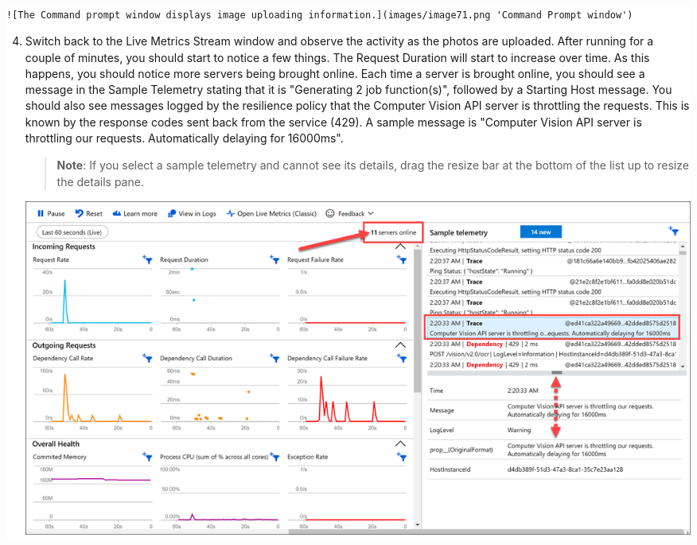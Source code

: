     ![The Command prompt window displays image uploading information.](images/image71.png 'Command Prompt window')

4. Switch back to the Live Metrics Stream window and observe the activity as the photos are uploaded. After running for a couple of minutes, you should start to notice a few things. The Request Duration will start to increase over time. As this happens, you should notice more servers being brought online. Each time a server is brought online, you should see a message in the Sample Telemetry stating that it is "Generating 2 job function(s)", followed by a Starting Host message. You should also see messages logged by the resilience policy that the Computer Vision API server is throttling the requests. This is known by the response codes sent back from the service (429). A sample message is "Computer Vision API server is throttling our requests. Automatically delaying for 16000ms".

    > **Note**: If you select a sample telemetry and cannot see its details, drag the resize bar at the bottom of the list up to resize the details pane.

    ![In the Live Metrics Stream window, 11 servers are now online.](images/image74.png 'Live Metrics Stream window')
